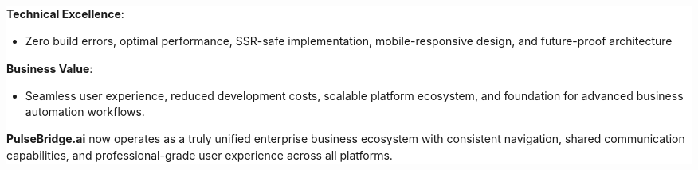 **Technical Excellence**: 
- Zero build errors, optimal performance, SSR-safe implementation, mobile-responsive design, and future-proof architecture

**Business Value**: 
- Seamless user experience, reduced development costs, scalable platform ecosystem, and foundation for advanced business automation workflows.

**PulseBridge.ai** now operates as a truly unified enterprise business ecosystem with consistent navigation, shared communication capabilities, and professional-grade user experience across all platforms.